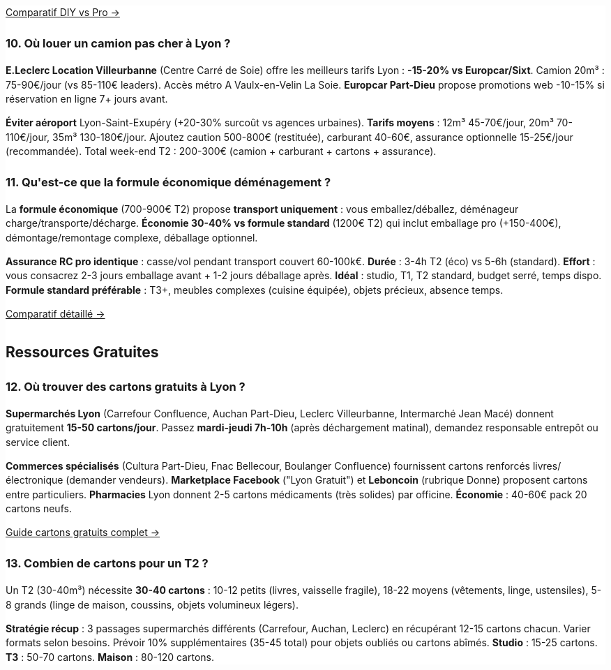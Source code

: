 [Comparatif DIY vs Pro →](/blog/demenagement-lyon-pas-cher/location-camion-demenagement-lyon-pas-cher)

### 10. Où louer un camion pas cher à Lyon ?

**E.Leclerc Location Villeurbanne** (Centre Carré de Soie) offre les meilleurs tarifs Lyon : **-15-20% vs Europcar/Sixt**. Camion 20m³ : 75-90€/jour (vs 85-110€ leaders). Accès métro A Vaulx-en-Velin La Soie. **Europcar Part-Dieu** propose promotions web -10-15% si réservation en ligne 7+ jours avant.

**Éviter aéroport** Lyon-Saint-Exupéry (+20-30% surcoût vs agences urbaines). **Tarifs moyens** : 12m³ 45-70€/jour, 20m³ 70-110€/jour, 35m³ 130-180€/jour. Ajoutez caution 500-800€ (restituée), carburant 40-60€, assurance optionnelle 15-25€/jour (recommandée). Total week-end T2 : 200-300€ (camion + carburant + cartons + assurance).

### 11. Qu'est-ce que la formule économique déménagement ?

La **formule économique** (700-900€ T2) propose **transport uniquement** : vous emballez/déballez, déménageur charge/transporte/décharge. **Économie 30-40% vs formule standard** (1200€ T2) qui inclut emballage pro (+150-400€), démontage/remontage complexe, déballage optionnel.

**Assurance RC pro identique** : casse/vol pendant transport couvert 60-100k€. **Durée** : 3-4h T2 (éco) vs 5-6h (standard). **Effort** : vous consacrez 2-3 jours emballage avant + 1-2 jours déballage après. **Idéal** : studio, T1, T2 standard, budget serré, temps dispo. **Formule standard préférable** : T3+, meubles complexes (cuisine équipée), objets précieux, absence temps.

[Comparatif détaillé →](/blog/demenagement-lyon-pas-cher/formule-economique-vs-standard-lyon)

## Ressources Gratuites

### 12. Où trouver des cartons gratuits à Lyon ?

**Supermarchés Lyon** (Carrefour Confluence, Auchan Part-Dieu, Leclerc Villeurbanne, Intermarché Jean Macé) donnent gratuitement **15-50 cartons/jour**. Passez **mardi-jeudi 7h-10h** (après déchargement matinal), demandez responsable entrepôt ou service client.

**Commerces spécialisés** (Cultura Part-Dieu, Fnac Bellecour, Boulanger Confluence) fournissent cartons renforcés livres/électronique (demander vendeurs). **Marketplace Facebook** ("Lyon Gratuit") et **Leboncoin** (rubrique Donne) proposent cartons entre particuliers. **Pharmacies** Lyon donnent 2-5 cartons médicaments (très solides) par officine. **Économie** : 40-60€ pack 20 cartons neufs.

[Guide cartons gratuits complet →](/blog/demenagement-lyon-pas-cher/cartons-demenagement-gratuits-lyon)

### 13. Combien de cartons pour un T2 ?

Un T2 (30-40m³) nécessite **30-40 cartons** : 10-12 petits (livres, vaisselle fragile), 18-22 moyens (vêtements, linge, ustensiles), 5-8 grands (linge de maison, coussins, objets volumineux légers).

**Stratégie récup** : 3 passages supermarchés différents (Carrefour, Auchan, Leclerc) en récupérant 12-15 cartons chacun. Varier formats selon besoins. Prévoir 10% supplémentaires (35-45 total) pour objets oubliés ou cartons abîmés. **Studio** : 15-25 cartons. **T3** : 50-70 cartons. **Maison** : 80-120 cartons.
